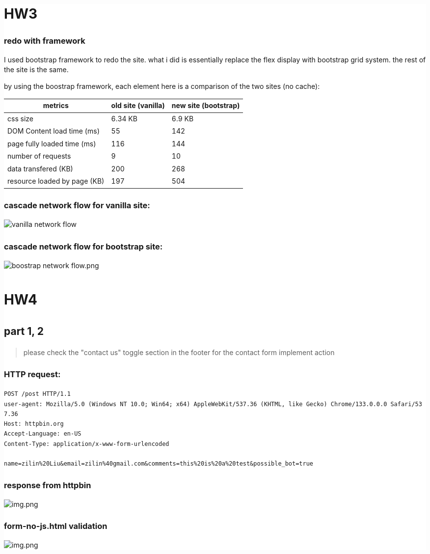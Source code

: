 # HW3
### redo with framework
I used bootstrap framework to redo the site. what i did is essentially replace the flex display with bootstrap grid system. the rest of the site is the same.

by using the boostrap framework, each element 
here is a comparison of the two sites (no cache):

|metrics| old site (vanilla) | new site (bootstrap) |
| --- |--------------------|----------------------|
| css size | 6.34 KB            | 6.9 KB               |
| DOM Content load time (ms) | 55                 | 142                  |
| page fully loaded time (ms) | 116                | 144                  |
| number of requests | 9                  | 10                   |
| data transfered (KB) | 200                | 268                  |
| resource loaded by page (KB) | 197                | 504                  |


### cascade network flow for vanilla site:
![vanilla network flow](static/images/cascade-network-vanilla.png)

### cascade network flow for bootstrap site:
![boostrap network flow.png](static/images/cascade-network-boostrap.png)

# HW4
## part 1, 2
> please check the "contact us" toggle section in the footer for the contact form implement action

### HTTP request:
```http request
POST /post HTTP/1.1
user-agent: Mozilla/5.0 (Windows NT 10.0; Win64; x64) AppleWebKit/537.36 (KHTML, like Gecko) Chrome/133.0.0.0 Safari/537.36
Host: httpbin.org
Accept-Language: en-US
Content-Type: application/x-www-form-urlencoded

name=zilin%20Liu&email=zilin%40gmail.com&comments=this%20is%20a%20test&possible_bot=true
```
### response from httpbin
![img.png](static/images/httpbin_response.png)
### form-no-js.html validation
![img.png](static/images/contact_info_layout.png)
